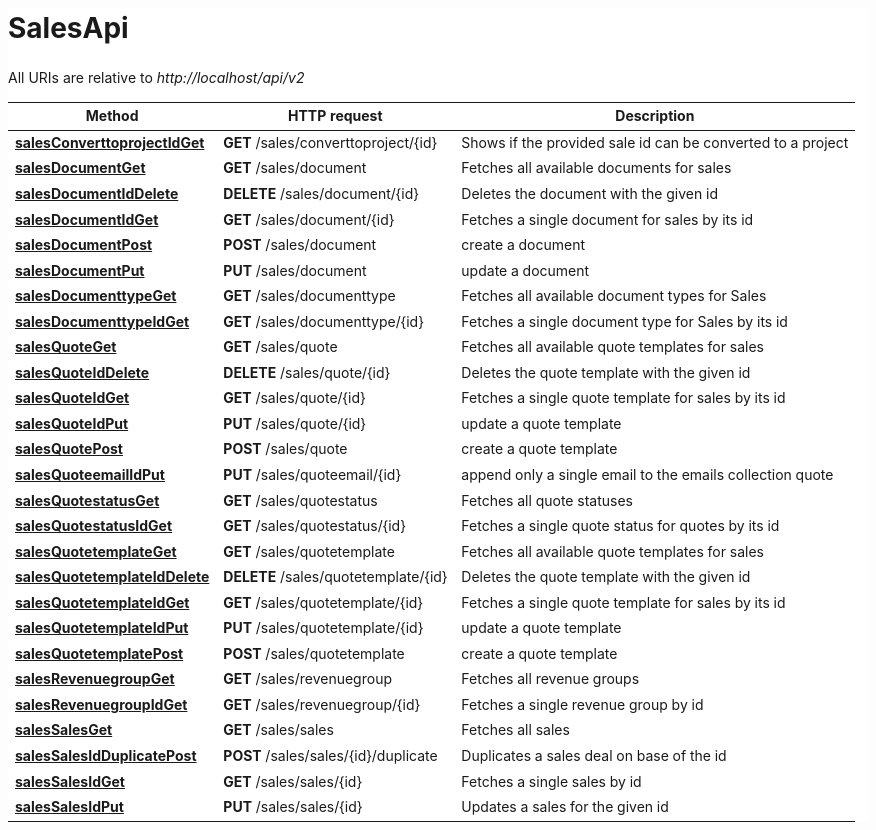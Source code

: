 # SalesApi

All URIs are relative to *http://localhost/api/v2*

 Method                                                                               | HTTP request                               | Description                                                 
--------------------------------------------------------------------------------------|--------------------------------------------|-------------------------------------------------------------
 [**salesConverttoprojectIdGet**](SalesApi.md#salesConverttoprojectIdGet)             | **GET** /sales/converttoproject/{id}       | Shows if the provided sale id can be converted to a project 
 [**salesDocumentGet**](SalesApi.md#salesDocumentGet)                                 | **GET** /sales/document                    | Fetches all available documents for sales                   
 [**salesDocumentIdDelete**](SalesApi.md#salesDocumentIdDelete)                       | **DELETE** /sales/document/{id}            | Deletes the document with the given id                      
 [**salesDocumentIdGet**](SalesApi.md#salesDocumentIdGet)                             | **GET** /sales/document/{id}               | Fetches a single document for sales by its id               
 [**salesDocumentPost**](SalesApi.md#salesDocumentPost)                               | **POST** /sales/document                   | create a document                                           
 [**salesDocumentPut**](SalesApi.md#salesDocumentPut)                                 | **PUT** /sales/document                    | update a document                                           
 [**salesDocumenttypeGet**](SalesApi.md#salesDocumenttypeGet)                         | **GET** /sales/documenttype                | Fetches all available document types for Sales              
 [**salesDocumenttypeIdGet**](SalesApi.md#salesDocumenttypeIdGet)                     | **GET** /sales/documenttype/{id}           | Fetches a single document type for Sales by its id          
 [**salesQuoteGet**](SalesApi.md#salesQuoteGet)                                       | **GET** /sales/quote                       | Fetches all available quote templates for sales             
 [**salesQuoteIdDelete**](SalesApi.md#salesQuoteIdDelete)                             | **DELETE** /sales/quote/{id}               | Deletes the quote template with the given id                
 [**salesQuoteIdGet**](SalesApi.md#salesQuoteIdGet)                                   | **GET** /sales/quote/{id}                  | Fetches a single quote template for sales by its id         
 [**salesQuoteIdPut**](SalesApi.md#salesQuoteIdPut)                                   | **PUT** /sales/quote/{id}                  | update a quote template                                     
 [**salesQuotePost**](SalesApi.md#salesQuotePost)                                     | **POST** /sales/quote                      | create a quote template                                     
 [**salesQuoteemailIdPut**](SalesApi.md#salesQuoteemailIdPut)                         | **PUT** /sales/quoteemail/{id}             | append only a single email to the emails collection quote   
 [**salesQuotestatusGet**](SalesApi.md#salesQuotestatusGet)                           | **GET** /sales/quotestatus                 | Fetches all quote statuses                                  
 [**salesQuotestatusIdGet**](SalesApi.md#salesQuotestatusIdGet)                       | **GET** /sales/quotestatus/{id}            | Fetches a single quote status for quotes by its id          
 [**salesQuotetemplateGet**](SalesApi.md#salesQuotetemplateGet)                       | **GET** /sales/quotetemplate               | Fetches all available quote templates for sales             
 [**salesQuotetemplateIdDelete**](SalesApi.md#salesQuotetemplateIdDelete)             | **DELETE** /sales/quotetemplate/{id}       | Deletes the quote template with the given id                
 [**salesQuotetemplateIdGet**](SalesApi.md#salesQuotetemplateIdGet)                   | **GET** /sales/quotetemplate/{id}          | Fetches a single quote template for sales by its id         
 [**salesQuotetemplateIdPut**](SalesApi.md#salesQuotetemplateIdPut)                   | **PUT** /sales/quotetemplate/{id}          | update a quote template                                     
 [**salesQuotetemplatePost**](SalesApi.md#salesQuotetemplatePost)                     | **POST** /sales/quotetemplate              | create a quote template                                     
 [**salesRevenuegroupGet**](SalesApi.md#salesRevenuegroupGet)                         | **GET** /sales/revenuegroup                | Fetches all revenue groups                                  
 [**salesRevenuegroupIdGet**](SalesApi.md#salesRevenuegroupIdGet)                     | **GET** /sales/revenuegroup/{id}           | Fetches a single revenue group by id                        
 [**salesSalesGet**](SalesApi.md#salesSalesGet)                                       | **GET** /sales/sales                       | Fetches all sales                                           
 [**salesSalesIdDuplicatePost**](SalesApi.md#salesSalesIdDuplicatePost)               | **POST** /sales/sales/{id}/duplicate       | Duplicates a sales deal on base of the id                   
 [**salesSalesIdGet**](SalesApi.md#salesSalesIdGet)                                   | **GET** /sales/sales/{id}                  | Fetches a single sales by id                                
 [**salesSalesIdPut**](SalesApi.md#salesSalesIdPut)                                   | **PUT** /sales/sales/{id}                  | Updates a sales for the given id                            